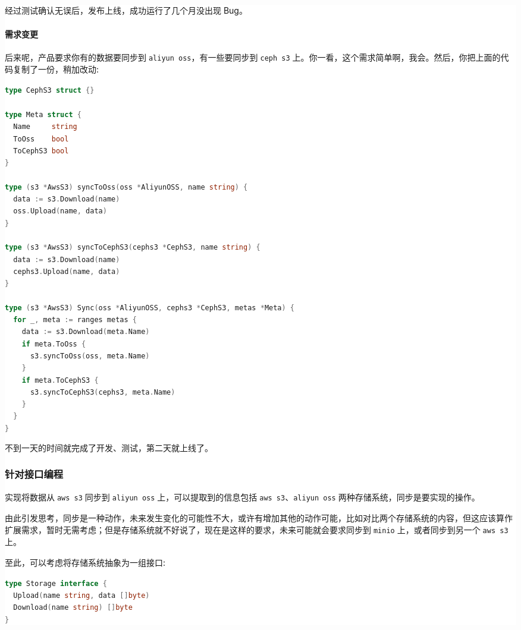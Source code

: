 经过测试确认无误后，发布上线，成功运行了几个月没出现 Bug。

#### 需求变更

后来呢，产品要求你有的数据要同步到 `aliyun oss`，有一些要同步到 `ceph s3` 上。你一看，这个需求简单啊，我会。然后，你把上面的代码复制了一份，稍加改动:

``` go
type CephS3 struct {}

type Meta struct {
  Name     string
  ToOss    bool
  ToCephS3 bool
}

type (s3 *AwsS3) syncToOss(oss *AliyunOSS, name string) {
  data := s3.Download(name)
  oss.Upload(name, data)
}

type (s3 *AwsS3) syncToCephS3(cephs3 *CephS3, name string) {
  data := s3.Download(name)
  cephs3.Upload(name, data)
}

type (s3 *AwsS3) Sync(oss *AliyunOSS, cephs3 *CephS3, metas *Meta) {
  for _, meta := ranges metas {
    data := s3.Download(meta.Name)
    if meta.ToOss {
      s3.syncToOss(oss, meta.Name)
    }
    if meta.ToCephS3 {
      s3.syncToCephS3(cephs3, meta.Name)
    }
  }
}
```

不到一天的时间就完成了开发、测试，第二天就上线了。

### 针对接口编程

实现将数据从 `aws s3` 同步到 `aliyun oss` 上，可以提取到的信息包括 `aws s3`、`aliyun oss` 两种存储系统，同步是要实现的操作。

由此引发思考，同步是一种动作，未来发生变化的可能性不大，或许有增加其他的动作可能，比如对比两个存储系统的内容，但这应该算作扩展需求，暂时无需考虑；但是存储系统就不好说了，现在是这样的要求，未来可能就会要求同步到 `minio` 上，或者同步到另一个 `aws s3` 上。

至此，可以考虑将存储系统抽象为一组接口:

``` go
type Storage interface {
  Upload(name string, data []byte)
  Download(name string) []byte
}
```
